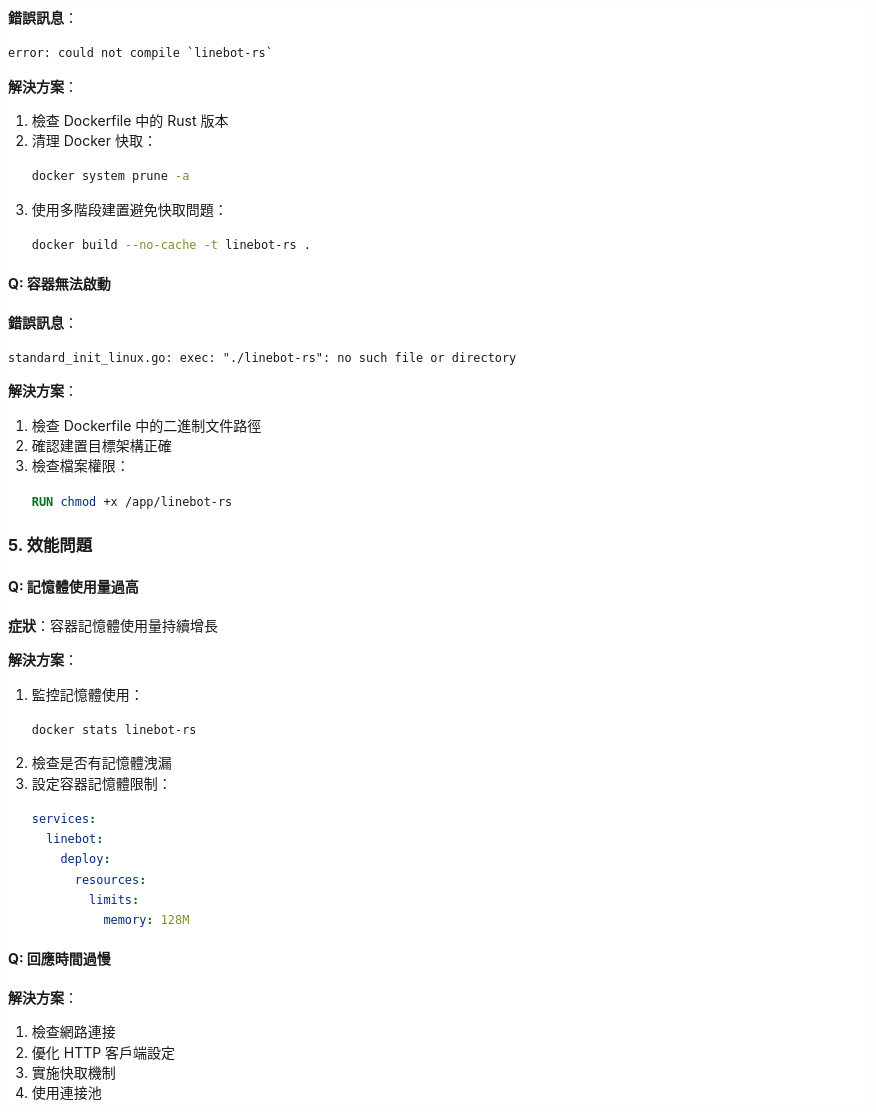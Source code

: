 **錯誤訊息**：
```
error: could not compile `linebot-rs`
```

**解決方案**：
1. 檢查 Dockerfile 中的 Rust 版本
2. 清理 Docker 快取：
   ```bash
   docker system prune -a
   ```
3. 使用多階段建置避免快取問題：
   ```bash
   docker build --no-cache -t linebot-rs .
   ```

#### Q: 容器無法啟動

**錯誤訊息**：
```
standard_init_linux.go: exec: "./linebot-rs": no such file or directory
```

**解決方案**：
1. 檢查 Dockerfile 中的二進制文件路徑
2. 確認建置目標架構正確
3. 檢查檔案權限：
   ```dockerfile
   RUN chmod +x /app/linebot-rs
   ```

### 5. 效能問題

#### Q: 記憶體使用量過高

**症狀**：容器記憶體使用量持續增長

**解決方案**：
1. 監控記憶體使用：
   ```bash
   docker stats linebot-rs
   ```
2. 檢查是否有記憶體洩漏
3. 設定容器記憶體限制：
   ```yaml
   services:
     linebot:
       deploy:
         resources:
           limits:
             memory: 128M
   ```

#### Q: 回應時間過慢

**解決方案**：
1. 檢查網路連接
2. 優化 HTTP 客戶端設定
3. 實施快取機制
4. 使用連接池
